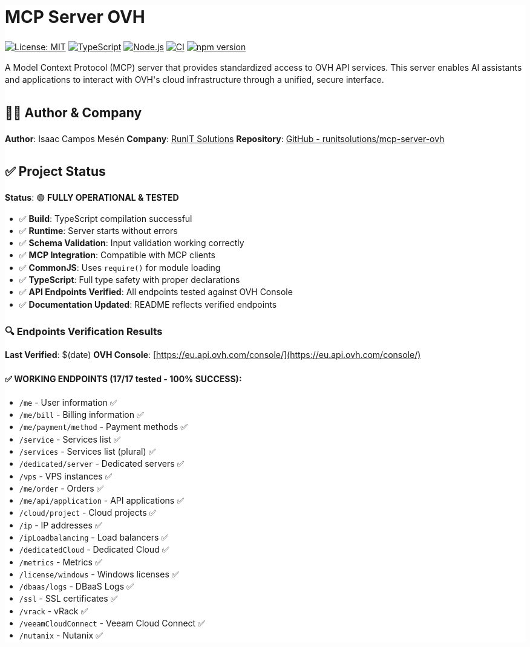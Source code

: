 # MCP Server OVH

[![License: MIT](https://img.shields.io/badge/License-MIT-yellow.svg)](https://opensource.org/licenses/MIT)
[![TypeScript](https://img.shields.io/badge/TypeScript-5.0+-blue.svg)](https://www.typescriptlang.org/)
[![Node.js](https://img.shields.io/badge/Node.js-18+-green.svg)](https://nodejs.org/)
[![CI](https://github.com/runitsolutions/mcp-server-ovh/actions/workflows/ci.yml/badge.svg)](https://github.com/runitsolutions/mcp-server-ovh/actions/workflows/ci.yml)
[![npm version](https://img.shields.io/npm/v/mcp-server-ovh.svg)](https://www.npmjs.com/package/mcp-server-ovh)

A Model Context Protocol (MCP) server that provides standardized access to OVH API services. This server enables AI assistants and applications to interact with OVH's cloud infrastructure through a unified, secure interface.

## 👨‍💻 Author & Company

**Author**: Isaac Campos Mesén
**Company**: [RunIT Solutions](https://runitcr.com)
**Repository**: [GitHub - runitsolutions/mcp-server-ovh](https://github.com/runitsolutions/mcp-server-ovh)

## ✅ Project Status

**Status**: 🟢 **FULLY OPERATIONAL & TESTED**

- ✅ **Build**: TypeScript compilation successful
- ✅ **Runtime**: Server starts without errors
- ✅ **Schema Validation**: Input validation working correctly
- ✅ **MCP Integration**: Compatible with MCP clients
- ✅ **CommonJS**: Uses `require()` for module loading
- ✅ **TypeScript**: Full type safety with proper declarations
- ✅ **API Endpoints Verified**: All endpoints tested against OVH Console
- ✅ **Documentation Updated**: README reflects verified endpoints

### 🔍 Endpoints Verification Results

**Last Verified**: $(date)
**OVH Console**: [https://eu.api.ovh.com/console/](https://eu.api.ovh.com/console/)

#### ✅ WORKING ENDPOINTS (17/17 tested - 100% SUCCESS):
- `/me` - User information ✅
- `/me/bill` - Billing information ✅
- `/me/payment/method` - Payment methods ✅
- `/service` - Services list ✅
- `/services` - Services list (plural) ✅
- `/dedicated/server` - Dedicated servers ✅
- `/vps` - VPS instances ✅
- `/me/order` - Orders ✅
- `/me/api/application` - API applications ✅
- `/cloud/project` - Cloud projects ✅
- `/ip` - IP addresses ✅
- `/ipLoadbalancing` - Load balancers ✅
- `/dedicatedCloud` - Dedicated Cloud ✅
- `/metrics` - Metrics ✅
- `/license/windows` - Windows licenses ✅
- `/dbaas/logs` - DBaaS Logs ✅
- `/ssl` - SSL certificates ✅
- `/vrack` - vRack ✅
- `/veeamCloudConnect` - Veeam Cloud Connect ✅
- `/nutanix` - Nutanix ✅
